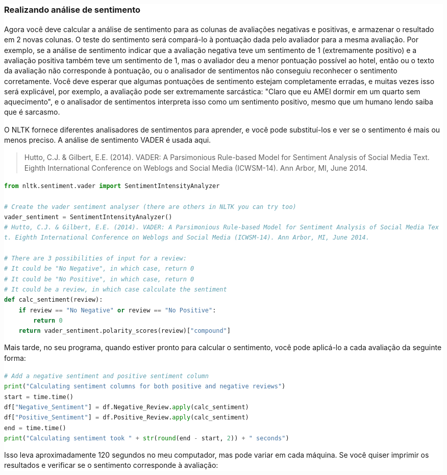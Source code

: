 ### Realizando análise de sentimento
Agora você deve calcular a análise de sentimento para as colunas de avaliações negativas e positivas, e armazenar o resultado em 2 novas colunas. O teste do sentimento será compará-lo à pontuação dada pelo avaliador para a mesma avaliação. Por exemplo, se a análise de sentimento indicar que a avaliação negativa teve um sentimento de 1 (extremamente positivo) e a avaliação positiva também teve um sentimento de 1, mas o avaliador deu a menor pontuação possível ao hotel, então ou o texto da avaliação não corresponde à pontuação, ou o analisador de sentimentos não conseguiu reconhecer o sentimento corretamente. Você deve esperar que algumas pontuações de sentimento estejam completamente erradas, e muitas vezes isso será explicável, por exemplo, a avaliação pode ser extremamente sarcástica: "Claro que eu AMEI dormir em um quarto sem aquecimento", e o analisador de sentimentos interpreta isso como um sentimento positivo, mesmo que um humano lendo saiba que é sarcasmo.

O NLTK fornece diferentes analisadores de sentimentos para aprender, e você pode substituí-los e ver se o sentimento é mais ou menos preciso. A análise de sentimento VADER é usada aqui.

> Hutto, C.J. & Gilbert, E.E. (2014). VADER: A Parsimonious Rule-based Model for Sentiment Analysis of Social Media Text. Eighth International Conference on Weblogs and Social Media (ICWSM-14). Ann Arbor, MI, June 2014.

```python
from nltk.sentiment.vader import SentimentIntensityAnalyzer

# Create the vader sentiment analyser (there are others in NLTK you can try too)
vader_sentiment = SentimentIntensityAnalyzer()
# Hutto, C.J. & Gilbert, E.E. (2014). VADER: A Parsimonious Rule-based Model for Sentiment Analysis of Social Media Text. Eighth International Conference on Weblogs and Social Media (ICWSM-14). Ann Arbor, MI, June 2014.

# There are 3 possibilities of input for a review:
# It could be "No Negative", in which case, return 0
# It could be "No Positive", in which case, return 0
# It could be a review, in which case calculate the sentiment
def calc_sentiment(review):    
    if review == "No Negative" or review == "No Positive":
        return 0
    return vader_sentiment.polarity_scores(review)["compound"]    
```

Mais tarde, no seu programa, quando estiver pronto para calcular o sentimento, você pode aplicá-lo a cada avaliação da seguinte forma:

```python
# Add a negative sentiment and positive sentiment column
print("Calculating sentiment columns for both positive and negative reviews")
start = time.time()
df["Negative_Sentiment"] = df.Negative_Review.apply(calc_sentiment)
df["Positive_Sentiment"] = df.Positive_Review.apply(calc_sentiment)
end = time.time()
print("Calculating sentiment took " + str(round(end - start, 2)) + " seconds")
```

Isso leva aproximadamente 120 segundos no meu computador, mas pode variar em cada máquina. Se você quiser imprimir os resultados e verificar se o sentimento corresponde à avaliação:
